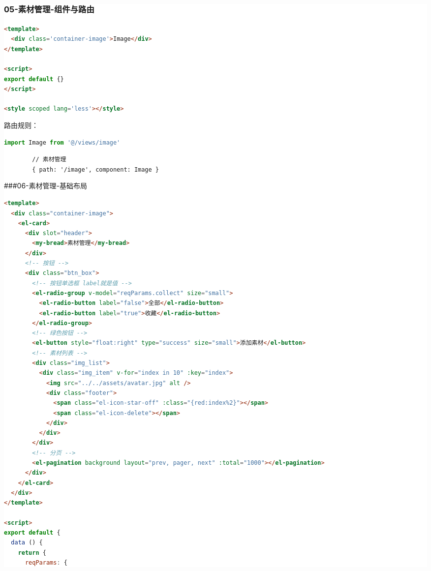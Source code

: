 ### 05-素材管理-组件与路由

```html
<template>
  <div class='container-image'>Image</div>
</template>

<script>
export default {}
</script>

<style scoped lang='less'></style>

```

路由规则：

```js
import Image from '@/views/image'
```

```diff
        // 素材管理
        { path: '/image', component: Image }
```



###06-素材管理-基础布局

```html
<template>
  <div class="container-image">
    <el-card>
      <div slot="header">
        <my-bread>素材管理</my-bread>
      </div>
      <!-- 按钮 -->
      <div class="btn_box">
        <!-- 按钮单选框 label就是值 -->
        <el-radio-group v-model="reqParams.collect" size="small">
          <el-radio-button label="false">全部</el-radio-button>
          <el-radio-button label="true">收藏</el-radio-button>
        </el-radio-group>
        <!-- 绿色按钮 -->
        <el-button style="float:right" type="success" size="small">添加素材</el-button>
        <!-- 素材列表 -->
        <div class="img_list">
          <div class="img_item" v-for="index in 10" :key="index">
            <img src="../../assets/avatar.jpg" alt />
            <div class="footer">
              <span class="el-icon-star-off" :class="{red:index%2}"></span>
              <span class="el-icon-delete"></span>
            </div>
          </div>
        </div>
        <!-- 分页 -->
        <el-pagination background layout="prev, pager, next" :total="1000"></el-pagination>
      </div>
    </el-card>
  </div>
</template>

<script>
export default {
  data () {
    return {
      reqParams: {
```
